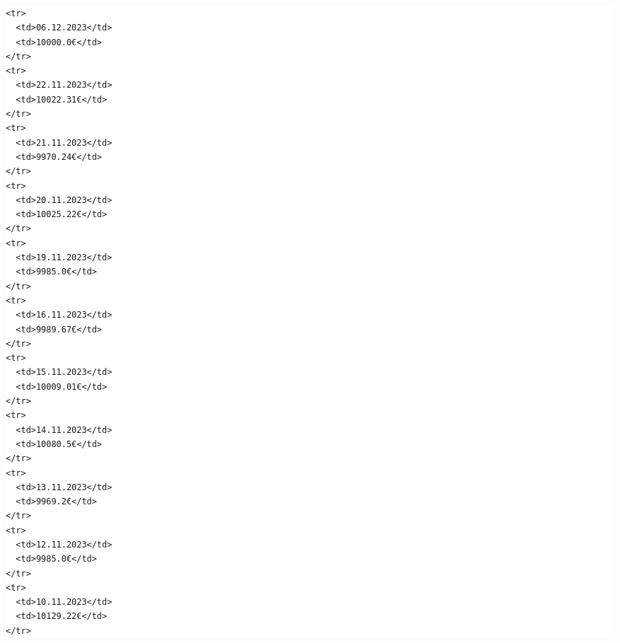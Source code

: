     <tr>
      <td>06.12.2023</td>
      <td>10000.0€</td>
    </tr>
    <tr>
      <td>22.11.2023</td>
      <td>10022.31€</td>
    </tr>
    <tr>
      <td>21.11.2023</td>
      <td>9970.24€</td>
    </tr>
    <tr>
      <td>20.11.2023</td>
      <td>10025.22€</td>
    </tr>
    <tr>
      <td>19.11.2023</td>
      <td>9985.0€</td>
    </tr>
    <tr>
      <td>16.11.2023</td>
      <td>9989.67€</td>
    </tr>
    <tr>
      <td>15.11.2023</td>
      <td>10009.01€</td>
    </tr>
    <tr>
      <td>14.11.2023</td>
      <td>10080.5€</td>
    </tr>
    <tr>
      <td>13.11.2023</td>
      <td>9969.2€</td>
    </tr>
    <tr>
      <td>12.11.2023</td>
      <td>9985.0€</td>
    </tr>
    <tr>
      <td>10.11.2023</td>
      <td>10129.22€</td>
    </tr>
  </tbody>
</table>